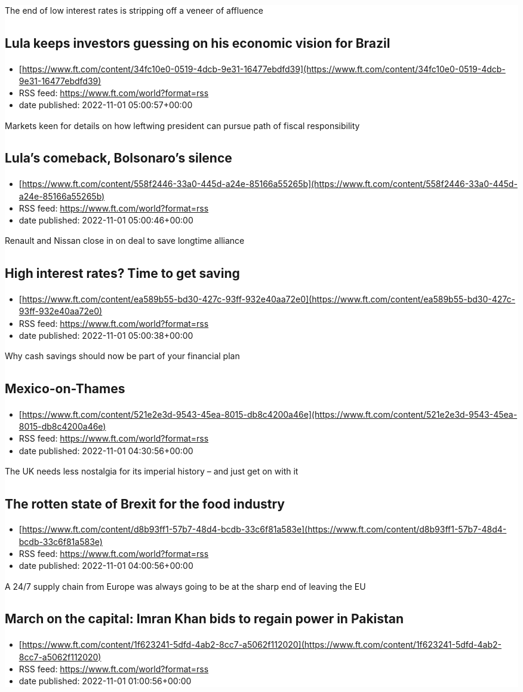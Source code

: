 The end of low interest rates is stripping off a veneer of affluence

## Lula keeps investors guessing on his economic vision for Brazil
 - [https://www.ft.com/content/34fc10e0-0519-4dcb-9e31-16477ebdfd39](https://www.ft.com/content/34fc10e0-0519-4dcb-9e31-16477ebdfd39)
 - RSS feed: https://www.ft.com/world?format=rss
 - date published: 2022-11-01 05:00:57+00:00

Markets keen for details on how leftwing president can pursue path of fiscal responsibility

## Lula’s comeback, Bolsonaro’s silence
 - [https://www.ft.com/content/558f2446-33a0-445d-a24e-85166a55265b](https://www.ft.com/content/558f2446-33a0-445d-a24e-85166a55265b)
 - RSS feed: https://www.ft.com/world?format=rss
 - date published: 2022-11-01 05:00:46+00:00

Renault and Nissan close in on deal to save longtime alliance

## High interest rates? Time to get saving
 - [https://www.ft.com/content/ea589b55-bd30-427c-93ff-932e40aa72e0](https://www.ft.com/content/ea589b55-bd30-427c-93ff-932e40aa72e0)
 - RSS feed: https://www.ft.com/world?format=rss
 - date published: 2022-11-01 05:00:38+00:00

Why cash savings should now be part of your financial plan

## Mexico-on-Thames
 - [https://www.ft.com/content/521e2e3d-9543-45ea-8015-db8c4200a46e](https://www.ft.com/content/521e2e3d-9543-45ea-8015-db8c4200a46e)
 - RSS feed: https://www.ft.com/world?format=rss
 - date published: 2022-11-01 04:30:56+00:00

The UK needs less nostalgia for its imperial history – and just get on with it

## The rotten state of Brexit for the food industry
 - [https://www.ft.com/content/d8b93ff1-57b7-48d4-bcdb-33c6f81a583e](https://www.ft.com/content/d8b93ff1-57b7-48d4-bcdb-33c6f81a583e)
 - RSS feed: https://www.ft.com/world?format=rss
 - date published: 2022-11-01 04:00:56+00:00

A 24/7 supply chain from Europe was always going to be at the sharp end of leaving the EU

## March on the capital: Imran Khan bids to regain power in Pakistan
 - [https://www.ft.com/content/1f623241-5dfd-4ab2-8cc7-a5062f112020](https://www.ft.com/content/1f623241-5dfd-4ab2-8cc7-a5062f112020)
 - RSS feed: https://www.ft.com/world?format=rss
 - date published: 2022-11-01 01:00:56+00:00
